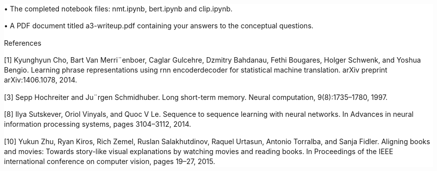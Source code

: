• The completed notebook files: nmt.ipynb, bert.ipynb and clip.ipynb.

• A PDF document titled a3-writeup.pdf containing your answers to the conceptual questions.

References

[1] Kyunghyun Cho, Bart Van Merri¨enboer, Caglar Gulcehre, Dzmitry Bahdanau, Fethi Bougares, Holger Schwenk, and Yoshua Bengio. Learning phrase representations using rnn encoderdecoder for statistical machine translation. arXiv preprint arXiv:1406.1078, 2014.

[3] Sepp Hochreiter and Ju¨rgen Schmidhuber. Long short-term memory. Neural computation, 9(8):1735–1780, 1997.

[8] Ilya Sutskever, Oriol Vinyals, and Quoc V Le. Sequence to sequence learning with neural networks. In Advances in neural information processing systems, pages 3104–3112, 2014.

[10] Yukun Zhu, Ryan Kiros, Rich Zemel, Ruslan Salakhutdinov, Raquel Urtasun, Antonio Torralba, and Sanja Fidler. Aligning books and movies: Towards story-like visual explanations by watching movies and reading books. In Proceedings of the IEEE international conference on computer vision, pages 19–27, 2015.
